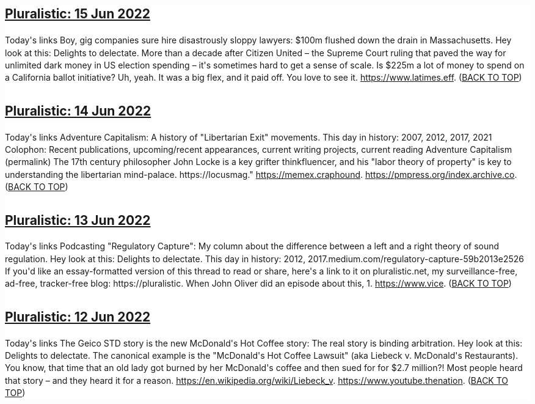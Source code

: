 <a name="2ddb671a2941f60290d62b848020e1a2" />

## [Pluralistic: 15 Jun 2022](https://pluralistic.net/2022/06/15/simple-as-abc/)


Today&#39;s links Boy, gig companies sure hire disastrously sloppy lawyers: $100m flushed down the drain in Massachusetts. Hey look at this: Delights to delectate. More than a decade after Citizen United – the Supreme Court ruling that paved the way for unlimited dark money in US election spending – it&#39;s sometimes hard to get a sense of scale. Is $225m a lot of money to spend on a California ballot initiative? Uh, yeah. It was a big flex, and it paid off. You love to see it. https://www.latimes.eff.
 ([BACK TO TOP](#toc_2ddb671a2941f60290d62b848020e1a2))


<a name="a3a23bbbea579b72de79ac905846a50f" />

## [Pluralistic: 14 Jun 2022](https://pluralistic.net/2022/06/14/this-way-to-the-egress/)


Today&#39;s links Adventure Capitalism: A history of &#34;Libertarian Exit&#34; movements. This day in history: 2007, 2012, 2017, 2021 Colophon: Recent publications, upcoming/recent appearances, current writing projects, current reading Adventure Capitalism (permalink) The 17th century philosopher John Locke is a key grifter thinkfluencer, and his &#34;labor theory of property&#34; is key to understanding the libertarian mind-palace. https://locusmag.&#34; https://memex.craphound. https://pmpress.org/index.archive.co.
 ([BACK TO TOP](#toc_a3a23bbbea579b72de79ac905846a50f))


<a name="e07de6fcb951e64ce5c33b88a20905c1" />

## [Pluralistic: 13 Jun 2022](https://pluralistic.net/2022/06/13/public-choice/)


Today&#39;s links Podcasting &#34;Regulatory Capture&#34;: My column about the difference between a left and a right theory of sound regulation. Hey look at this: Delights to delectate. This day in history: 2012, 2017.medium.com/regulatory-capture-59b2013e2526 If you&#39;d like an essay-formatted version of this thread to read or share, here&#39;s a link to it on pluralistic.net, my surveillance-free, ad-free, tracker-free blog: https://pluralistic. When John Oliver did an episode about this, 1. https://www.vice.
 ([BACK TO TOP](#toc_e07de6fcb951e64ce5c33b88a20905c1))


<a name="5eadabd8d1dc99d0fd393a9115ce2f2d" />

## [Pluralistic: 12 Jun 2022](https://pluralistic.net/2022/06/12/hot-coffee/)


Today&#39;s links The Geico STD story is the new McDonald&#39;s Hot Coffee story: The real story is binding arbitration. Hey look at this: Delights to delectate. The canonical example is the &#34;McDonald&#39;s Hot Coffee Lawsuit&#34; (aka Liebeck v. McDonald&#39;s Restaurants). You know, that time that an old lady got burned by her McDonald&#39;s coffee and then sued for for $2.7 million?! Most people heard that story – and they heard it for a reason. https://en.wikipedia.org/wiki/Liebeck_v. https://www.youtube.thenation.
 ([BACK TO TOP](#toc_5eadabd8d1dc99d0fd393a9115ce2f2d))
